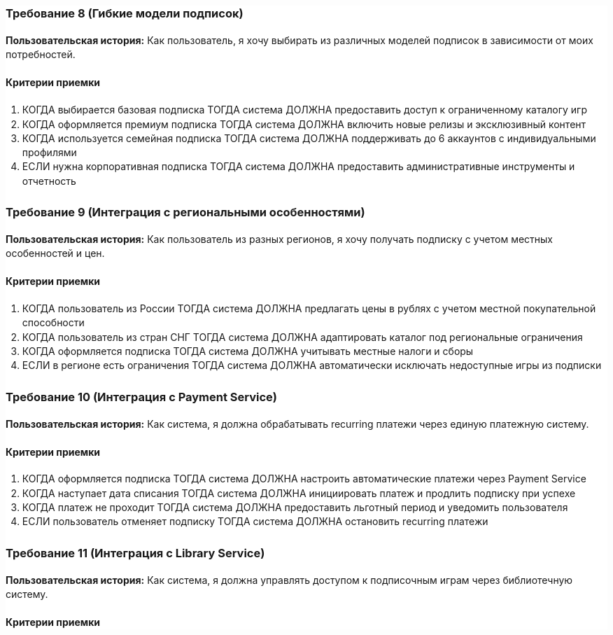 ### Требование 8 (Гибкие модели подписок)

**Пользовательская история:** Как пользователь, я хочу выбирать из различных моделей подписок в зависимости от моих потребностей.

#### Критерии приемки

1. КОГДА выбирается базовая подписка ТОГДА система ДОЛЖНА предоставить доступ к ограниченному каталогу игр
2. КОГДА оформляется премиум подписка ТОГДА система ДОЛЖНА включить новые релизы и эксклюзивный контент
3. КОГДА используется семейная подписка ТОГДА система ДОЛЖНА поддерживать до 6 аккаунтов с индивидуальными профилями
4. ЕСЛИ нужна корпоративная подписка ТОГДА система ДОЛЖНА предоставить административные инструменты и отчетность

### Требование 9 (Интеграция с региональными особенностями)

**Пользовательская история:** Как пользователь из разных регионов, я хочу получать подписку с учетом местных особенностей и цен.

#### Критерии приемки

1. КОГДА пользователь из России ТОГДА система ДОЛЖНА предлагать цены в рублях с учетом местной покупательной способности
2. КОГДА пользователь из стран СНГ ТОГДА система ДОЛЖНА адаптировать каталог под региональные ограничения
3. КОГДА оформляется подписка ТОГДА система ДОЛЖНА учитывать местные налоги и сборы
4. ЕСЛИ в регионе есть ограничения ТОГДА система ДОЛЖНА автоматически исключать недоступные игры из подписки

### Требование 10 (Интеграция с Payment Service)

**Пользовательская история:** Как система, я должна обрабатывать recurring платежи через единую платежную систему.

#### Критерии приемки

1. КОГДА оформляется подписка ТОГДА система ДОЛЖНА настроить автоматические платежи через Payment Service
2. КОГДА наступает дата списания ТОГДА система ДОЛЖНА инициировать платеж и продлить подписку при успехе
3. КОГДА платеж не проходит ТОГДА система ДОЛЖНА предоставить льготный период и уведомить пользователя
4. ЕСЛИ пользователь отменяет подписку ТОГДА система ДОЛЖНА остановить recurring платежи

### Требование 11 (Интеграция с Library Service)

**Пользовательская история:** Как система, я должна управлять доступом к подписочным играм через библиотечную систему.

#### Критерии приемки
